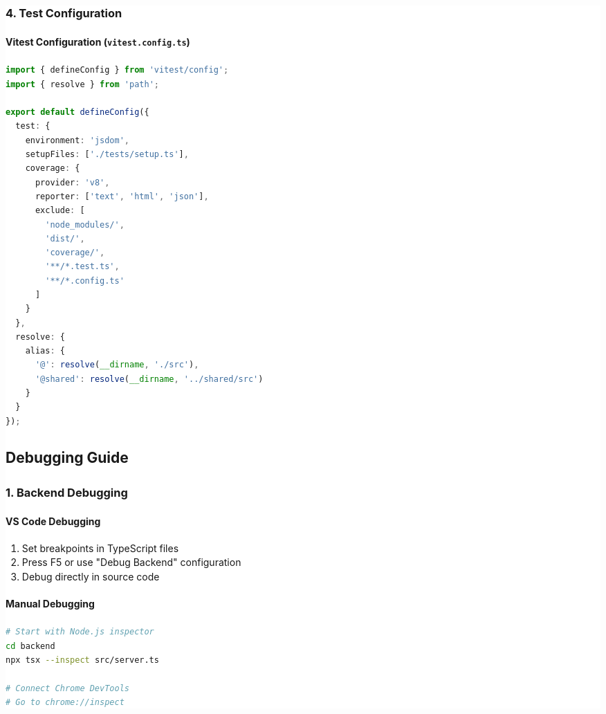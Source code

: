 
### 4. Test Configuration

#### Vitest Configuration (`vitest.config.ts`)
```typescript
import { defineConfig } from 'vitest/config';
import { resolve } from 'path';

export default defineConfig({
  test: {
    environment: 'jsdom',
    setupFiles: ['./tests/setup.ts'],
    coverage: {
      provider: 'v8',
      reporter: ['text', 'html', 'json'],
      exclude: [
        'node_modules/',
        'dist/',
        'coverage/',
        '**/*.test.ts',
        '**/*.config.ts'
      ]
    }
  },
  resolve: {
    alias: {
      '@': resolve(__dirname, './src'),
      '@shared': resolve(__dirname, '../shared/src')
    }
  }
});
```

## Debugging Guide

### 1. Backend Debugging

#### VS Code Debugging
1. Set breakpoints in TypeScript files
2. Press F5 or use "Debug Backend" configuration
3. Debug directly in source code

#### Manual Debugging
```bash
# Start with Node.js inspector
cd backend
npx tsx --inspect src/server.ts

# Connect Chrome DevTools
# Go to chrome://inspect
```
